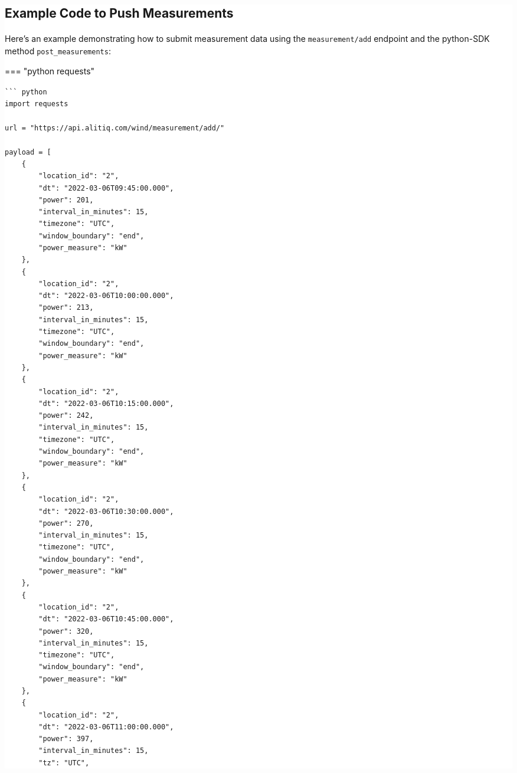 ## Example Code to Push Measurements  

Here’s an example demonstrating how to submit measurement data using the `measurement/add` endpoint and the python-SDK method `post_measurements`:


=== "python requests"

    ``` python
    import requests
    
    url = "https://api.alitiq.com/wind/measurement/add/"
    
    payload = [
        {
            "location_id": "2",
            "dt": "2022-03-06T09:45:00.000",
            "power": 201,
            "interval_in_minutes": 15,
            "timezone": "UTC",
            "window_boundary": "end",
            "power_measure": "kW"
        },
        {
            "location_id": "2",
            "dt": "2022-03-06T10:00:00.000",
            "power": 213,
            "interval_in_minutes": 15,
            "timezone": "UTC",
            "window_boundary": "end",
            "power_measure": "kW"
        },
        {
            "location_id": "2",
            "dt": "2022-03-06T10:15:00.000",
            "power": 242,
            "interval_in_minutes": 15,
            "timezone": "UTC",
            "window_boundary": "end",
            "power_measure": "kW"
        },
        {
            "location_id": "2",
            "dt": "2022-03-06T10:30:00.000",
            "power": 270,
            "interval_in_minutes": 15,
            "timezone": "UTC",
            "window_boundary": "end",
            "power_measure": "kW"
        },
        {
            "location_id": "2",
            "dt": "2022-03-06T10:45:00.000",
            "power": 320,
            "interval_in_minutes": 15,
            "timezone": "UTC",
            "window_boundary": "end",
            "power_measure": "kW"
        },
        {
            "location_id": "2",
            "dt": "2022-03-06T11:00:00.000",
            "power": 397,
            "interval_in_minutes": 15,
            "tz": "UTC",